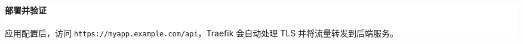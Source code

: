 #### 部署并验证

应用配置后，访问 `https://myapp.example.com/api`，Traefik 会自动处理 TLS 并将流量转发到后端服务。





























